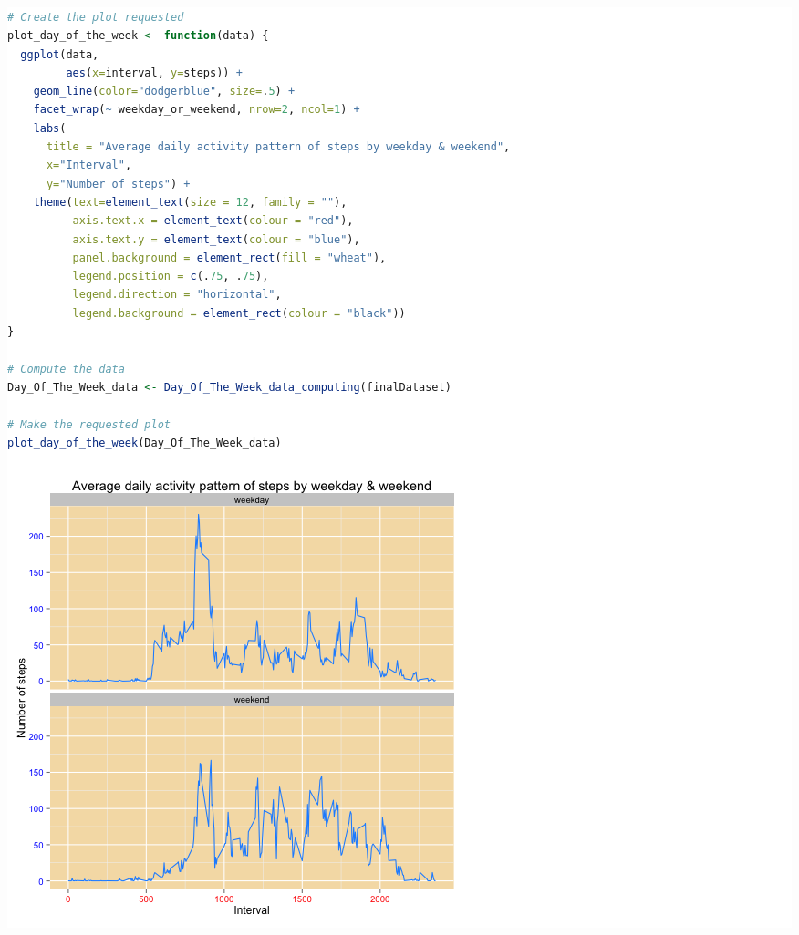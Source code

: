 ```r
# Create the plot requested
plot_day_of_the_week <- function(data) {
  ggplot(data, 
         aes(x=interval, y=steps)) + 
    geom_line(color="dodgerblue", size=.5) + 
    facet_wrap(~ weekday_or_weekend, nrow=2, ncol=1) +
    labs(
      title = "Average daily activity pattern of steps by weekday & weekend", 
      x="Interval", 
      y="Number of steps") +
    theme(text=element_text(size = 12, family = ""),
          axis.text.x = element_text(colour = "red"),
          axis.text.y = element_text(colour = "blue"),
          panel.background = element_rect(fill = "wheat"),
          legend.position = c(.75, .75),
          legend.direction = "horizontal",
          legend.background = element_rect(colour = "black"))
}

# Compute the data
Day_Of_The_Week_data <- Day_Of_The_Week_data_computing(finalDataset)

# Make the requested plot
plot_day_of_the_week(Day_Of_The_Week_data)
```

![plot of chunk plot_day_of_the_week_data](figure/plot_day_of_the_week_data.png) 
